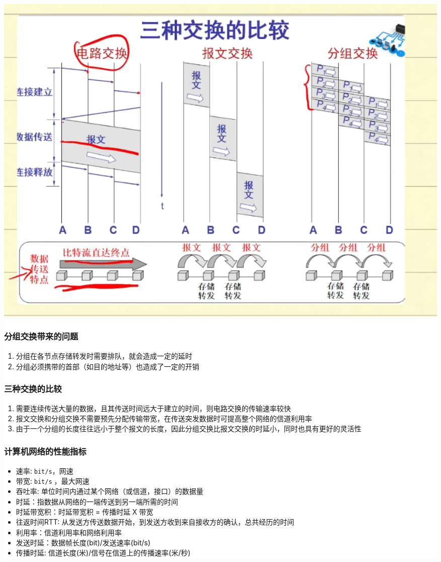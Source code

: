![](img/01.png)

### 分组交换带来的问题

1. 分组在各节点存储转发时需要排队，就会造成一定的延时
2. 分组必须携带的首部（如目的地址等）也造成了一定的开销

### 三种交换的比较

1. 需要连续传送大量的数据，且其传送时间远大于建立的时间，则电路交换的传输速率较快
2. 报文交换和分组交换不需要预先分配传输带宽，在传送突发数据时可提高整个网络的信道利用率
3. 由于一个分组的长度往往远小于整个报文的长度，因此分组交换比报文交换的时延小，同时也具有更好的灵活性

### 计算机网络的性能指标

* 速率: `bit/s`，网速
* 带宽: `bit/s` ，最大网速
* 吞吐率: 单位时间内通过某个网络（或信道，接口）的数据量
* 时延：指数据从网络的一端传送到另一端所需的时间
* 时延带宽积：时延带宽积 = 传播时延 X 带宽
* 往返时间RTT: 从发送方传送数据开始，到发送方收到来自接收方的确认，总共经历的时间
* 利用率：信道利用率和网络利用率
* 发送时延：数据帧长度(bit)/发送速率(bit/s)
* 传播时延: 信道长度(米)/信号在信道上的传播速率(米/秒)
